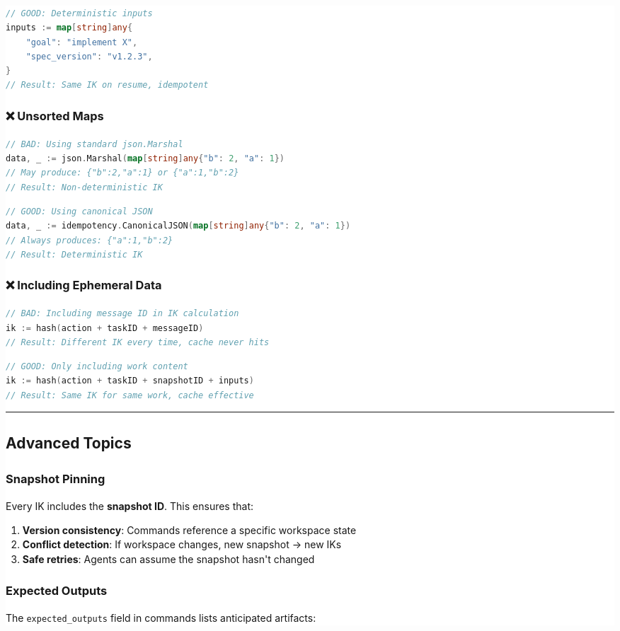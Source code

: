 ```go
// GOOD: Deterministic inputs
inputs := map[string]any{
    "goal": "implement X",
    "spec_version": "v1.2.3",
}
// Result: Same IK on resume, idempotent
```

### ❌ Unsorted Maps

```go
// BAD: Using standard json.Marshal
data, _ := json.Marshal(map[string]any{"b": 2, "a": 1})
// May produce: {"b":2,"a":1} or {"a":1,"b":2}
// Result: Non-deterministic IK
```

```go
// GOOD: Using canonical JSON
data, _ := idempotency.CanonicalJSON(map[string]any{"b": 2, "a": 1})
// Always produces: {"a":1,"b":2}
// Result: Deterministic IK
```

### ❌ Including Ephemeral Data

```go
// BAD: Including message ID in IK calculation
ik := hash(action + taskID + messageID)
// Result: Different IK every time, cache never hits
```

```go
// GOOD: Only including work content
ik := hash(action + taskID + snapshotID + inputs)
// Result: Same IK for same work, cache effective
```

---

## Advanced Topics

### Snapshot Pinning

Every IK includes the **snapshot ID**. This ensures that:

1. **Version consistency**: Commands reference a specific workspace state
2. **Conflict detection**: If workspace changes, new snapshot → new IKs
3. **Safe retries**: Agents can assume the snapshot hasn't changed

### Expected Outputs

The `expected_outputs` field in commands lists anticipated artifacts:
